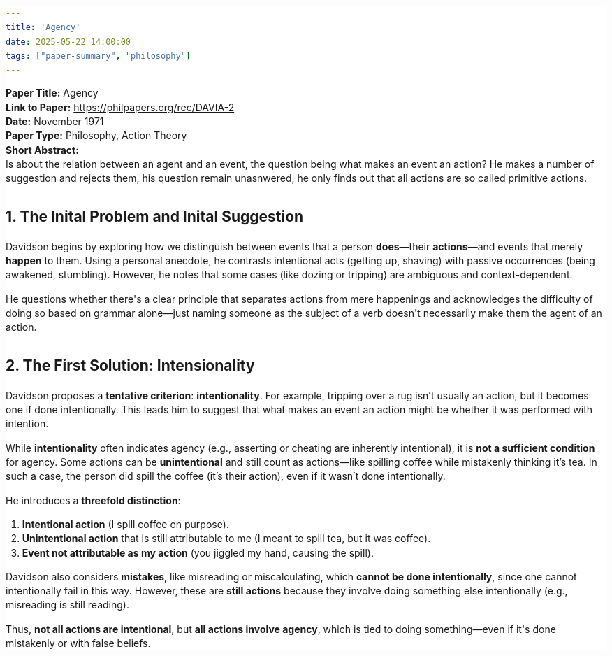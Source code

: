 ```yaml
---
title: 'Agency'
date: 2025-05-22 14:00:00
tags: ["paper-summary", "philosophy"]
---
```


**Paper Title:** Agency  
**Link to Paper:** https://philpapers.org/rec/DAVIA-2  
**Date:** November 1971     
**Paper Type:** Philosophy, Action Theory    
**Short Abstract:**    
Is about the relation between an agent and an event, the question being what makes an event an action? He makes a number of suggestion and rejects them, his question remain unasnwered, he only finds out that all actions are so called primitive actions.


## 1. The Inital Problem and Inital Suggestion 

Davidson begins by exploring how we distinguish between events that a person **does**—their **actions**—and events that merely **happen** to them. Using a personal anecdote, he contrasts intentional acts (getting up, shaving) with passive occurrences (being awakened, stumbling). However, he notes that some cases (like dozing or tripping) are ambiguous and context-dependent.

He questions whether there's a clear principle that separates actions from mere happenings and acknowledges the difficulty of doing so based on grammar alone—just naming someone as the subject of a verb doesn't necessarily make them the agent of an action.


## 2. The First Solution: Intensionality

Davidson proposes a **tentative criterion**: **intentionality**. For example, tripping over a rug isn’t usually an action, but it becomes one if done intentionally. This leads him to suggest that what makes an event an action might be whether it was performed with intention.

While **intentionality** often indicates agency (e.g., asserting or cheating are inherently intentional), it is **not a sufficient condition** for agency. Some actions can be **unintentional** and still count as actions—like spilling coffee while mistakenly thinking it’s tea. In such a case, the person did spill the coffee (it’s their action), even if it wasn’t done intentionally.

He introduces a **threefold distinction**:

1. **Intentional action** (I spill coffee on purpose).
2. **Unintentional action** that is still attributable to me (I meant to spill tea, but it was coffee).
3. **Event not attributable as my action** (you jiggled my hand, causing the spill).

Davidson also considers **mistakes**, like misreading or miscalculating, which **cannot be done intentionally**, since one cannot intentionally fail in this way. However, these are **still actions** because they involve doing something else intentionally (e.g., misreading is still reading).

Thus, **not all actions are intentional**, but **all actions involve agency**, which is tied to doing something—even if it's done mistakenly or with false beliefs.
